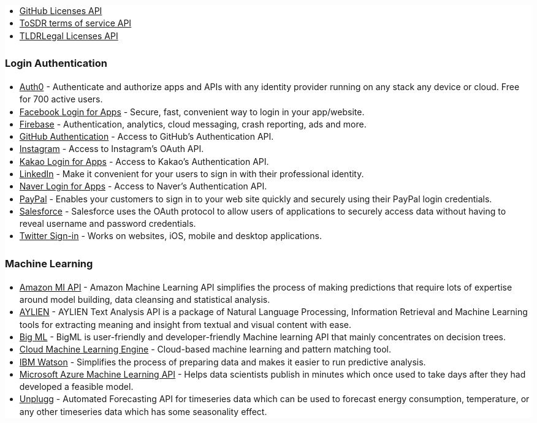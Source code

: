 - [GitHub Licenses API](https://developer.github.com/v3/licenses/)
- [ToSDR terms of service API](https://tosdr.org/api.html)
- [TLDRLegal Licenses API](https://tldrlegal.com/api/license)

### Login Authentication

- [Auth0](https://auth0.com) - Authenticate and authorize apps and APIs with any identity provider running on any stack any device or cloud. Free for 700 active users.
- [Facebook Login for Apps](https://developers.facebook.com/docs/facebook-login) - Secure, fast, convenient way to login in your app/website.
- [Firebase](https://firebase.google.com/docs/reference/) - Authentication, analytics, cloud messaging, crash reporting, ads and more.
- [GitHub Authentication](https://developer.github.com/guides/basics-of-authentication/) - Access to GitHub’s Authentication API.
- [Instagram](https://www.instagram.com/developer/authentication/) - Access to Instagram’s OAuth API.
- [Kakao Login for Apps](https://developers.kakao.com/features/platform) - Access to Kakao’s Authentication API.
- [LinkedIn](https://developer.linkedin.com/docs/signin-with-linkedin) - Make it convenient for your users to sign in with their professional identity.
- [Naver Login for Apps](https://developers.naver.com/products/login/api) - Access to Naver’s Authentication API.
- [PayPal](https://developer.paypal.com/docs/integration/direct/identity/log-in-with-paypal/) - Enables your customers to sign in to your web site quickly and securely using their PayPal login credentials.
- [Salesforce](https://developer.salesforce.com/docs/atlas.en-us.api_rest.meta/api_rest/intro_understanding_authentication.htm) - Salesforce uses the OAuth protocol to allow users of applications to securely access data without having to reveal username and password credentials.
- [Twitter Sign-in](https://dev.twitter.com/web/sign-in) - Works on websites, iOS, mobile and desktop applications.

### Machine Learning

- [Amazon MI API](http://docs.aws.amazon.com/machine-learning/latest/APIReference/Welcome.html) - Amazon Machine Learning API simplifies the process of making predictions that require lots of expertise around model building, data cleansing and statistical analysis.
- [AYLIEN](http://aylien.com/) - AYLIEN Text Analysis API is a package of Natural Language Processing, Information Retrieval and Machine Learning tools for extracting meaning and insight from textual and visual content with ease.
- [Big ML](http://bigml.com/api/) - BigML is user-friendly and developer-friendly Machine learning API that mainly concentrates on decision trees.
- [Cloud Machine Learning Engine](https://cloud.google.com/ml-engine/docs/) - Cloud-based machine learning and pattern matching tool.
- [IBM Watson](https://developer.ibm.com/watson/) - Simplifies the process of preparing data and makes it easier to run predictive analysis.
- [Microsoft Azure Machine Learning API](https://azure.microsoft.com/en-us/services/cognitive-services/) - Helps data scientists publish in minutes which once used to take days after they had developed a feasible model.
- [Unplugg](http://unplu.gg/test_api.html) - Automated Forecasting API for timeseries data which can be used to forecast energy consumption, temperature, or any other timeseries data which has some seasonality effect.
